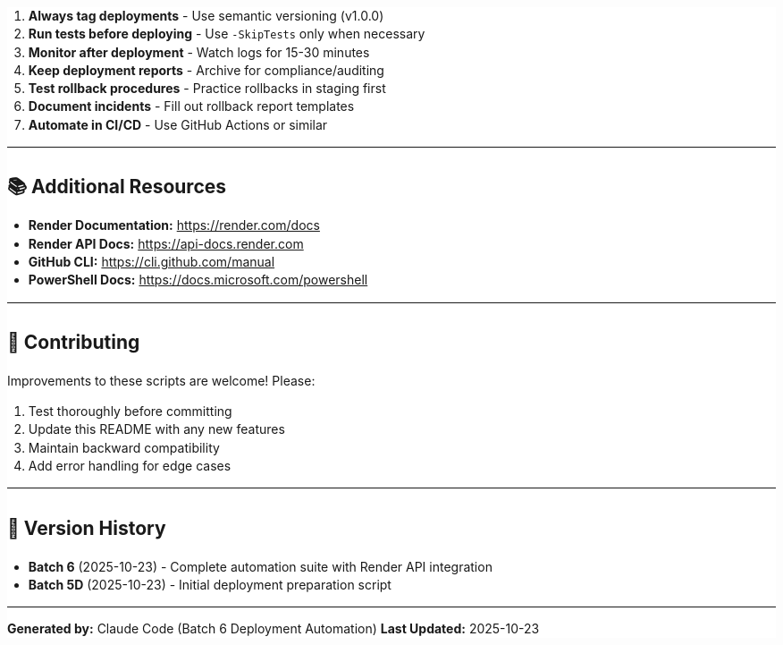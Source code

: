 1. **Always tag deployments** - Use semantic versioning (v1.0.0)
2. **Run tests before deploying** - Use `-SkipTests` only when necessary
3. **Monitor after deployment** - Watch logs for 15-30 minutes
4. **Keep deployment reports** - Archive for compliance/auditing
5. **Test rollback procedures** - Practice rollbacks in staging first
6. **Document incidents** - Fill out rollback report templates
7. **Automate in CI/CD** - Use GitHub Actions or similar

---

## 📚 Additional Resources

- **Render Documentation:** https://render.com/docs
- **Render API Docs:** https://api-docs.render.com
- **GitHub CLI:** https://cli.github.com/manual
- **PowerShell Docs:** https://docs.microsoft.com/powershell

---

## 🤝 Contributing

Improvements to these scripts are welcome! Please:
1. Test thoroughly before committing
2. Update this README with any new features
3. Maintain backward compatibility
4. Add error handling for edge cases

---

## 📝 Version History

- **Batch 6** (2025-10-23) - Complete automation suite with Render API integration
- **Batch 5D** (2025-10-23) - Initial deployment preparation script

---

**Generated by:** Claude Code (Batch 6 Deployment Automation)
**Last Updated:** 2025-10-23
